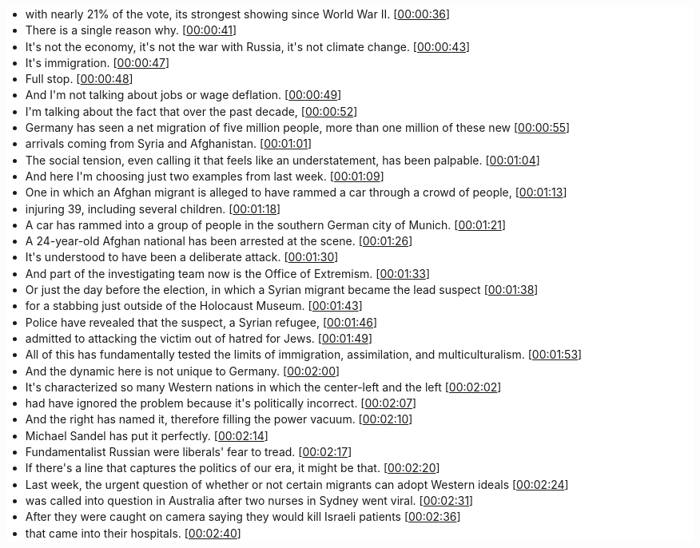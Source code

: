 *  with nearly 21% of the vote, its strongest showing since World War II. [[00:00:36](https://www.youtube.com/watch?v=64nDRMwr33c&t=36.16s)]
*  There is a single reason why. [[00:00:41](https://www.youtube.com/watch?v=64nDRMwr33c&t=41.04s)]
*  It's not the economy, it's not the war with Russia, it's not climate change. [[00:00:43](https://www.youtube.com/watch?v=64nDRMwr33c&t=43.04s)]
*  It's immigration. [[00:00:47](https://www.youtube.com/watch?v=64nDRMwr33c&t=47.44s)]
*  Full stop. [[00:00:48](https://www.youtube.com/watch?v=64nDRMwr33c&t=48.72s)]
*  And I'm not talking about jobs or wage deflation. [[00:00:49](https://www.youtube.com/watch?v=64nDRMwr33c&t=49.760000000000005s)]
*  I'm talking about the fact that over the past decade, [[00:00:52](https://www.youtube.com/watch?v=64nDRMwr33c&t=52.8s)]
*  Germany has seen a net migration of five million people, more than one million of these new [[00:00:55](https://www.youtube.com/watch?v=64nDRMwr33c&t=55.76s)]
*  arrivals coming from Syria and Afghanistan. [[00:01:01](https://www.youtube.com/watch?v=64nDRMwr33c&t=61.12s)]
*  The social tension, even calling it that feels like an understatement, has been palpable. [[00:01:04](https://www.youtube.com/watch?v=64nDRMwr33c&t=64.56s)]
*  And here I'm choosing just two examples from last week. [[00:01:09](https://www.youtube.com/watch?v=64nDRMwr33c&t=69.92s)]
*  One in which an Afghan migrant is alleged to have rammed a car through a crowd of people, [[00:01:13](https://www.youtube.com/watch?v=64nDRMwr33c&t=73.12s)]
*  injuring 39, including several children. [[00:01:18](https://www.youtube.com/watch?v=64nDRMwr33c&t=78.64s)]
*  A car has rammed into a group of people in the southern German city of Munich. [[00:01:21](https://www.youtube.com/watch?v=64nDRMwr33c&t=81.44s)]
*  A 24-year-old Afghan national has been arrested at the scene. [[00:01:26](https://www.youtube.com/watch?v=64nDRMwr33c&t=86.24s)]
*  It's understood to have been a deliberate attack. [[00:01:30](https://www.youtube.com/watch?v=64nDRMwr33c&t=90.96s)]
*  And part of the investigating team now is the Office of Extremism. [[00:01:33](https://www.youtube.com/watch?v=64nDRMwr33c&t=93.36s)]
*  Or just the day before the election, in which a Syrian migrant became the lead suspect [[00:01:38](https://www.youtube.com/watch?v=64nDRMwr33c&t=98.16s)]
*  for a stabbing just outside of the Holocaust Museum. [[00:01:43](https://www.youtube.com/watch?v=64nDRMwr33c&t=103.12s)]
*  Police have revealed that the suspect, a Syrian refugee, [[00:01:46](https://www.youtube.com/watch?v=64nDRMwr33c&t=106.08s)]
*  admitted to attacking the victim out of hatred for Jews. [[00:01:49](https://www.youtube.com/watch?v=64nDRMwr33c&t=109.44s)]
*  All of this has fundamentally tested the limits of immigration, assimilation, and multiculturalism. [[00:01:53](https://www.youtube.com/watch?v=64nDRMwr33c&t=113.12s)]
*  And the dynamic here is not unique to Germany. [[00:02:00](https://www.youtube.com/watch?v=64nDRMwr33c&t=120.0s)]
*  It's characterized so many Western nations in which the center-left and the left [[00:02:02](https://www.youtube.com/watch?v=64nDRMwr33c&t=122.24s)]
*  had have ignored the problem because it's politically incorrect. [[00:02:07](https://www.youtube.com/watch?v=64nDRMwr33c&t=127.03999999999999s)]
*  And the right has named it, therefore filling the power vacuum. [[00:02:10](https://www.youtube.com/watch?v=64nDRMwr33c&t=130.32s)]
*  Michael Sandel has put it perfectly. [[00:02:14](https://www.youtube.com/watch?v=64nDRMwr33c&t=134.64s)]
*  Fundamentalist Russian were liberals' fear to tread. [[00:02:17](https://www.youtube.com/watch?v=64nDRMwr33c&t=137.28s)]
*  If there's a line that captures the politics of our era, it might be that. [[00:02:20](https://www.youtube.com/watch?v=64nDRMwr33c&t=140.64000000000001s)]
*  Last week, the urgent question of whether or not certain migrants can adopt Western ideals [[00:02:24](https://www.youtube.com/watch?v=64nDRMwr33c&t=144.72s)]
*  was called into question in Australia after two nurses in Sydney went viral. [[00:02:31](https://www.youtube.com/watch?v=64nDRMwr33c&t=151.28s)]
*  After they were caught on camera saying they would kill Israeli patients [[00:02:36](https://www.youtube.com/watch?v=64nDRMwr33c&t=156.56s)]
*  that came into their hospitals. [[00:02:40](https://www.youtube.com/watch?v=64nDRMwr33c&t=160.4s)]